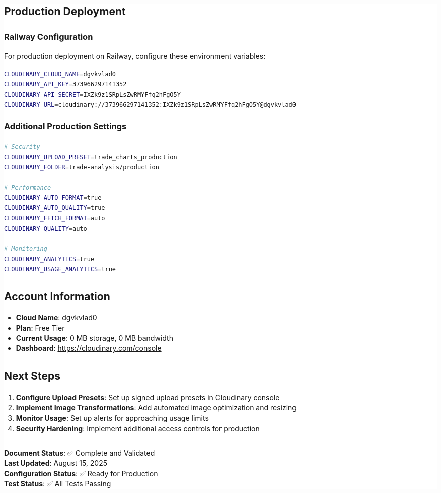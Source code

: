 ## Production Deployment

### Railway Configuration

For production deployment on Railway, configure these environment variables:

```bash
CLOUDINARY_CLOUD_NAME=dgvkvlad0
CLOUDINARY_API_KEY=373966297141352
CLOUDINARY_API_SECRET=IXZk9z1SRpLsZwRMYFfq2hFgO5Y
CLOUDINARY_URL=cloudinary://373966297141352:IXZk9z1SRpLsZwRMYFfq2hFgO5Y@dgvkvlad0
```

### Additional Production Settings

```bash
# Security
CLOUDINARY_UPLOAD_PRESET=trade_charts_production
CLOUDINARY_FOLDER=trade-analysis/production

# Performance
CLOUDINARY_AUTO_FORMAT=true
CLOUDINARY_AUTO_QUALITY=true
CLOUDINARY_FETCH_FORMAT=auto
CLOUDINARY_QUALITY=auto

# Monitoring
CLOUDINARY_ANALYTICS=true
CLOUDINARY_USAGE_ANALYTICS=true
```

## Account Information

- **Cloud Name**: dgvkvlad0
- **Plan**: Free Tier
- **Current Usage**: 0 MB storage, 0 MB bandwidth
- **Dashboard**: https://cloudinary.com/console

## Next Steps

1. **Configure Upload Presets**: Set up signed upload presets in Cloudinary console
2. **Implement Image Transformations**: Add automated image optimization and resizing
3. **Monitor Usage**: Set up alerts for approaching usage limits
4. **Security Hardening**: Implement additional access controls for production

---

**Document Status**: ✅ Complete and Validated  
**Last Updated**: August 15, 2025  
**Configuration Status**: ✅ Ready for Production  
**Test Status**: ✅ All Tests Passing